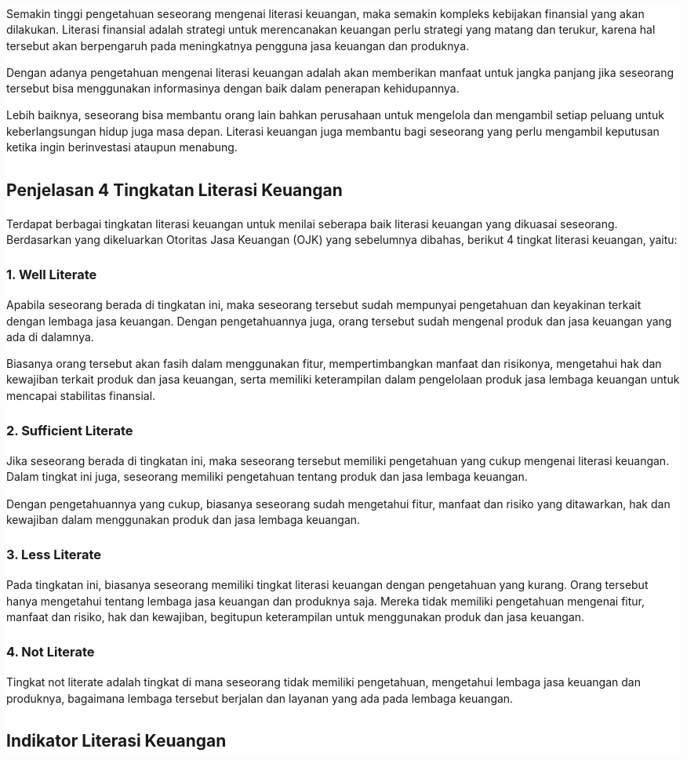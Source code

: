 Semakin tinggi pengetahuan seseorang mengenai literasi keuangan, maka semakin kompleks kebijakan finansial yang akan dilakukan. Literasi finansial adalah strategi untuk merencanakan keuangan perlu strategi yang matang dan terukur, karena hal tersebut akan berpengaruh pada meningkatnya pengguna jasa keuangan dan produknya.

Dengan adanya pengetahuan mengenai literasi keuangan adalah akan memberikan manfaat untuk jangka panjang jika seseorang tersebut bisa menggunakan informasinya dengan baik dalam penerapan kehidupannya. 

Lebih baiknya, seseorang bisa membantu orang lain bahkan perusahaan untuk mengelola dan mengambil setiap peluang untuk keberlangsungan hidup juga masa depan. Literasi keuangan juga membantu bagi seseorang yang perlu mengambil keputusan ketika ingin berinvestasi ataupun menabung.

## Penjelasan 4 Tingkatan Literasi Keuangan

Terdapat berbagai tingkatan literasi keuangan untuk menilai seberapa baik literasi keuangan yang dikuasai seseorang. Berdasarkan yang dikeluarkan Otoritas Jasa Keuangan (OJK) yang sebelumnya dibahas, berikut 4 tingkat literasi keuangan, yaitu:

### 1. Well Literate

Apabila seseorang berada di tingkatan ini, maka seseorang tersebut sudah mempunyai pengetahuan dan keyakinan terkait dengan lembaga jasa keuangan. Dengan pengetahuannya juga, orang tersebut sudah mengenal produk dan jasa keuangan yang ada di dalamnya.

Biasanya orang tersebut akan fasih dalam menggunakan fitur, mempertimbangkan manfaat dan risikonya, mengetahui hak dan kewajiban terkait produk dan jasa keuangan, serta memiliki keterampilan dalam pengelolaan produk jasa lembaga keuangan untuk mencapai stabilitas finansial.

### 2. Sufficient Literate

Jika seseorang berada di tingkatan ini, maka seseorang tersebut memiliki pengetahuan yang cukup mengenai literasi keuangan. Dalam tingkat ini juga, seseorang memiliki pengetahuan tentang produk dan jasa lembaga keuangan.

Dengan pengetahuannya yang cukup, biasanya seseorang sudah mengetahui fitur, manfaat dan risiko yang ditawarkan, hak dan kewajiban dalam menggunakan produk dan jasa lembaga keuangan.

### 3. Less Literate

Pada tingkatan ini, biasanya seseorang memiliki tingkat literasi keuangan dengan pengetahuan yang kurang. Orang tersebut hanya mengetahui tentang lembaga jasa keuangan dan produknya saja. Mereka tidak memiliki pengetahuan mengenai fitur, manfaat dan risiko, hak dan kewajiban, begitupun keterampilan untuk menggunakan produk dan jasa keuangan.

### 4. Not Literate

Tingkat not literate adalah tingkat di mana seseorang tidak memiliki pengetahuan, mengetahui lembaga jasa keuangan dan produknya, bagaimana lembaga tersebut berjalan dan layanan yang ada pada lembaga keuangan. 

## Indikator Literasi Keuangan
